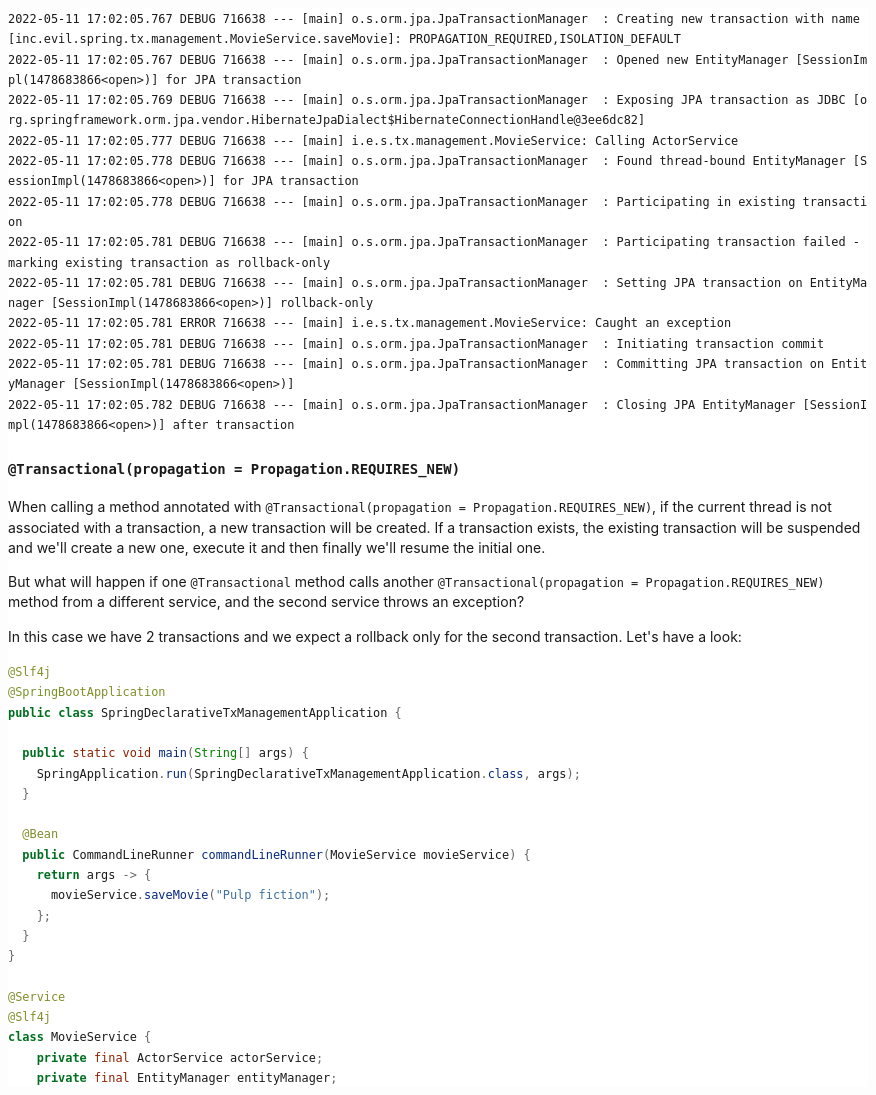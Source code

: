```
2022-05-11 17:02:05.767 DEBUG 716638 --- [main] o.s.orm.jpa.JpaTransactionManager  : Creating new transaction with name [inc.evil.spring.tx.management.MovieService.saveMovie]: PROPAGATION_REQUIRED,ISOLATION_DEFAULT
2022-05-11 17:02:05.767 DEBUG 716638 --- [main] o.s.orm.jpa.JpaTransactionManager  : Opened new EntityManager [SessionImpl(1478683866<open>)] for JPA transaction
2022-05-11 17:02:05.769 DEBUG 716638 --- [main] o.s.orm.jpa.JpaTransactionManager  : Exposing JPA transaction as JDBC [org.springframework.orm.jpa.vendor.HibernateJpaDialect$HibernateConnectionHandle@3ee6dc82]
2022-05-11 17:02:05.777 DEBUG 716638 --- [main] i.e.s.tx.management.MovieService: Calling ActorService
2022-05-11 17:02:05.778 DEBUG 716638 --- [main] o.s.orm.jpa.JpaTransactionManager  : Found thread-bound EntityManager [SessionImpl(1478683866<open>)] for JPA transaction
2022-05-11 17:02:05.778 DEBUG 716638 --- [main] o.s.orm.jpa.JpaTransactionManager  : Participating in existing transaction
2022-05-11 17:02:05.781 DEBUG 716638 --- [main] o.s.orm.jpa.JpaTransactionManager  : Participating transaction failed - marking existing transaction as rollback-only
2022-05-11 17:02:05.781 DEBUG 716638 --- [main] o.s.orm.jpa.JpaTransactionManager  : Setting JPA transaction on EntityManager [SessionImpl(1478683866<open>)] rollback-only
2022-05-11 17:02:05.781 ERROR 716638 --- [main] i.e.s.tx.management.MovieService: Caught an exception
2022-05-11 17:02:05.781 DEBUG 716638 --- [main] o.s.orm.jpa.JpaTransactionManager  : Initiating transaction commit
2022-05-11 17:02:05.781 DEBUG 716638 --- [main] o.s.orm.jpa.JpaTransactionManager  : Committing JPA transaction on EntityManager [SessionImpl(1478683866<open>)]
2022-05-11 17:02:05.782 DEBUG 716638 --- [main] o.s.orm.jpa.JpaTransactionManager  : Closing JPA EntityManager [SessionImpl(1478683866<open>)] after transaction
```

### `@Transactional(propagation = Propagation.REQUIRES_NEW)`

When calling a method annotated with `@Transactional(propagation = Propagation.REQUIRES_NEW)`, if the current thread is not associated with a transaction, a new transaction will be created. 
If a transaction exists, the existing transaction will be suspended and we'll create a new one, execute it and then finally we'll resume the initial one.

But what will happen if one `@Transactional` method calls another `@Transactional(propagation = Propagation.REQUIRES_NEW)` method from a different service, and the second service throws an exception?

In this case we have 2 transactions and we expect a rollback only for the second transaction. Let's have a look:

```java
@Slf4j
@SpringBootApplication
public class SpringDeclarativeTxManagementApplication {

  public static void main(String[] args) {
    SpringApplication.run(SpringDeclarativeTxManagementApplication.class, args);
  }

  @Bean
  public CommandLineRunner commandLineRunner(MovieService movieService) {
    return args -> {
      movieService.saveMovie("Pulp fiction");
    };
  }
}

@Service
@Slf4j
class MovieService {
    private final ActorService actorService;
    private final EntityManager entityManager;

```